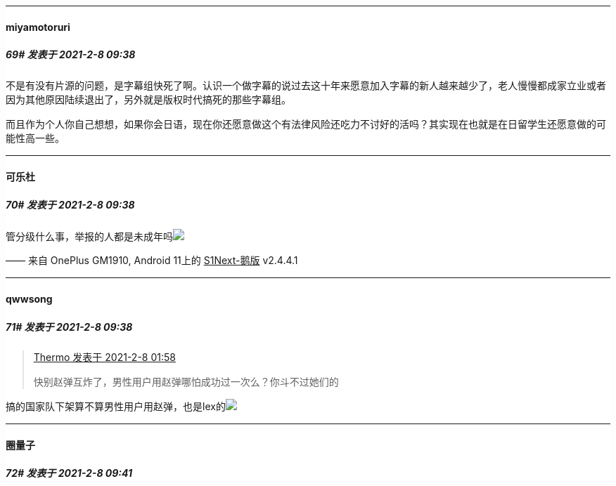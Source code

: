 





*****

####  miyamotoruri  
##### 69#       发表于 2021-2-8 09:38




不是有没有片源的问题，是字幕组快死了啊。认识一个做字幕的说过去这十年来愿意加入字幕的新人越来越少了，老人慢慢都成家立业或者因为其他原因陆续退出了，另外就是版权时代搞死的那些字幕组。

而且作为个人你自己想想，如果你会日语，现在你还愿意做这个有法律风险还吃力不讨好的活吗？其实现在也就是在日留学生还愿意做的可能性高一些。







*****

####  可乐杜  
##### 70#       发表于 2021-2-8 09:38




管分级什么事，举报的人都是未成年吗<img src="https://static.saraba1st.com/image/smiley/face2017/067.png" referrerpolicy="no-referrer">

—— 来自 OnePlus GM1910, Android 11上的 [S1Next-鹅版](https://github.com/ykrank/S1-Next/releases) v2.4.4.1







*****

####  qwwsong  
##### 71#       发表于 2021-2-8 09:38



<blockquote><a href="httphttps://bbs.saraba1st.com/2b/forum.php?mod=redirect&amp;goto=findpost&amp;pid=50272506&amp;ptid=1986850" target="_blank">Thermo 发表于 2021-2-8 01:58</a>

快别赵弹互炸了，男性用户用赵弹哪怕成功过一次么？你斗不过她们的</blockquote>
搞的国家队下架算不算男性用户用赵弹，也是lex的<img src="https://static.saraba1st.com/image/smiley/face2017/067.png" referrerpolicy="no-referrer">







*****

####  圈量子  
##### 72#       发表于 2021-2-8 09:41

